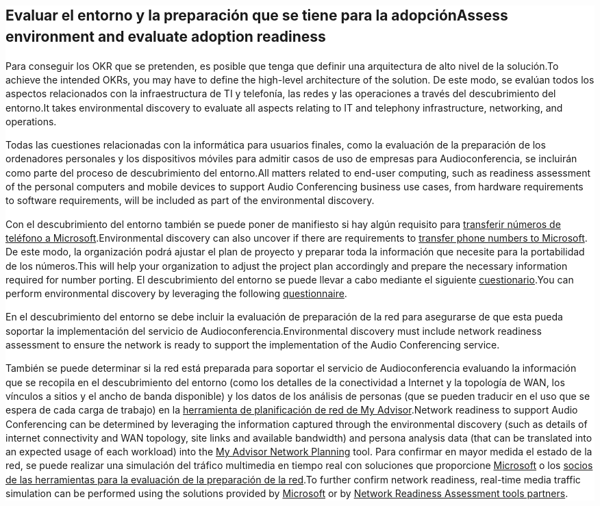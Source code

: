 <a name="assess-environment-and-evaluate-adoption-readiness"></a><span data-ttu-id="f26c0-339">Evaluar el entorno y la preparación que se tiene para la adopción</span><span class="sxs-lookup"><span data-stu-id="f26c0-339">Assess environment and evaluate adoption readiness</span></span>
--------------------------------------------------

<span data-ttu-id="f26c0-340">Para conseguir los OKR que se pretenden, es posible que tenga que definir una arquitectura de alto nivel de la solución.</span><span class="sxs-lookup"><span data-stu-id="f26c0-340">To achieve the intended OKRs, you may have to define the high-level architecture of the solution.</span></span> <span data-ttu-id="f26c0-341">De este modo, se evalúan todos los aspectos relacionados con la infraestructura de TI y telefonía, las redes y las operaciones a través del descubrimiento del entorno.</span><span class="sxs-lookup"><span data-stu-id="f26c0-341">It takes environmental discovery to evaluate all aspects relating to IT and telephony infrastructure, networking, and operations.</span></span>

<span data-ttu-id="f26c0-342">Todas las cuestiones relacionadas con la informática para usuarios finales, como la evaluación de la preparación de los ordenadores personales y los dispositivos móviles para admitir casos de uso de empresas para Audioconferencia, se incluirán como parte del proceso de descubrimiento del entorno.</span><span class="sxs-lookup"><span data-stu-id="f26c0-342">All matters related to end-user computing, such as readiness assessment of the personal computers and mobile devices to support Audio Conferencing business use cases, from hardware requirements to software requirements, will be included as part of the environmental discovery.</span></span>

<span data-ttu-id="f26c0-343">Con el descubrimiento del entorno también se puede poner de manifiesto si hay algún requisito para [transferir números de teléfono a Microsoft](https://docs.microsoft.com/SkypeForBusiness/what-are-calling-plans-in-office-365/transfer-phone-numbers-to-office-365).</span><span class="sxs-lookup"><span data-stu-id="f26c0-343">Environmental discovery can also uncover if there are requirements to [transfer phone numbers to Microsoft](https://docs.microsoft.com/SkypeForBusiness/what-are-calling-plans-in-office-365/transfer-phone-numbers-to-office-365).</span></span> <span data-ttu-id="f26c0-344">De este modo, la organización podrá ajustar el plan de proyecto y preparar toda la información que necesite para la portabilidad de los números.</span><span class="sxs-lookup"><span data-stu-id="f26c0-344">This will help your organization to adjust the project plan accordingly and prepare the necessary information required for number porting.</span></span> <span data-ttu-id="f26c0-345">El descubrimiento del entorno se puede llevar a cabo mediante el siguiente [cuestionario](https://myadvisor.fasttrack.microsoft.com/CloudVoice/Downloads?SelectedIDs=4_1_0_3).</span><span class="sxs-lookup"><span data-stu-id="f26c0-345">You can perform environmental discovery by leveraging the following [questionnaire](https://myadvisor.fasttrack.microsoft.com/CloudVoice/Downloads?SelectedIDs=4_1_0_3).</span></span>

<span data-ttu-id="f26c0-346">En el descubrimiento del entorno se debe incluir la evaluación de preparación de la red para asegurarse de que esta pueda soportar la implementación del servicio de Audioconferencia.</span><span class="sxs-lookup"><span data-stu-id="f26c0-346">Environmental discovery must include network readiness assessment to ensure the network is ready to support the implementation of the Audio Conferencing service.</span></span>

<span data-ttu-id="f26c0-347">También se puede determinar si la red está preparada para soportar el servicio de Audioconferencia evaluando la información que se recopila en el descubrimiento del entorno (como los detalles de la conectividad a Internet y la topología de WAN, los vínculos a sitios y el ancho de banda disponible) y los datos de los análisis de personas (que se pueden traducir en el uso que se espera de cada carga de trabajo) en la [herramienta de planificación de red de My Advisor](https://myadvisor.fasttrack.microsoft.com/CloudVoice/NetworkPlanner).</span><span class="sxs-lookup"><span data-stu-id="f26c0-347">Network readiness to support Audio Conferencing can be determined by leveraging the information captured through the environmental discovery (such as details of internet connectivity and WAN topology, site links and available bandwidth) and persona analysis data (that can be translated into an expected usage of each workload) into the [My Advisor Network Planning](https://myadvisor.fasttrack.microsoft.com/CloudVoice/NetworkPlanner) tool.</span></span> <span data-ttu-id="f26c0-348">Para confirmar en mayor medida el estado de la red, se puede realizar una simulación del tráfico multimedia en tiempo real con soluciones que proporcione [Microsoft](https://www.microsoft.com/download/details.aspx?id=53885) o los [socios de las herramientas para la evaluación de la preparación de la red](https://myadvisor.fasttrack.microsoft.com/CloudVoice/Partners?ToolPartners).</span><span class="sxs-lookup"><span data-stu-id="f26c0-348">To further confirm network readiness, real-time media traffic simulation can be performed using the solutions provided by [Microsoft](https://www.microsoft.com/download/details.aspx?id=53885) or by [Network Readiness Assessment tools partners](https://myadvisor.fasttrack.microsoft.com/CloudVoice/Partners?ToolPartners).</span></span>
